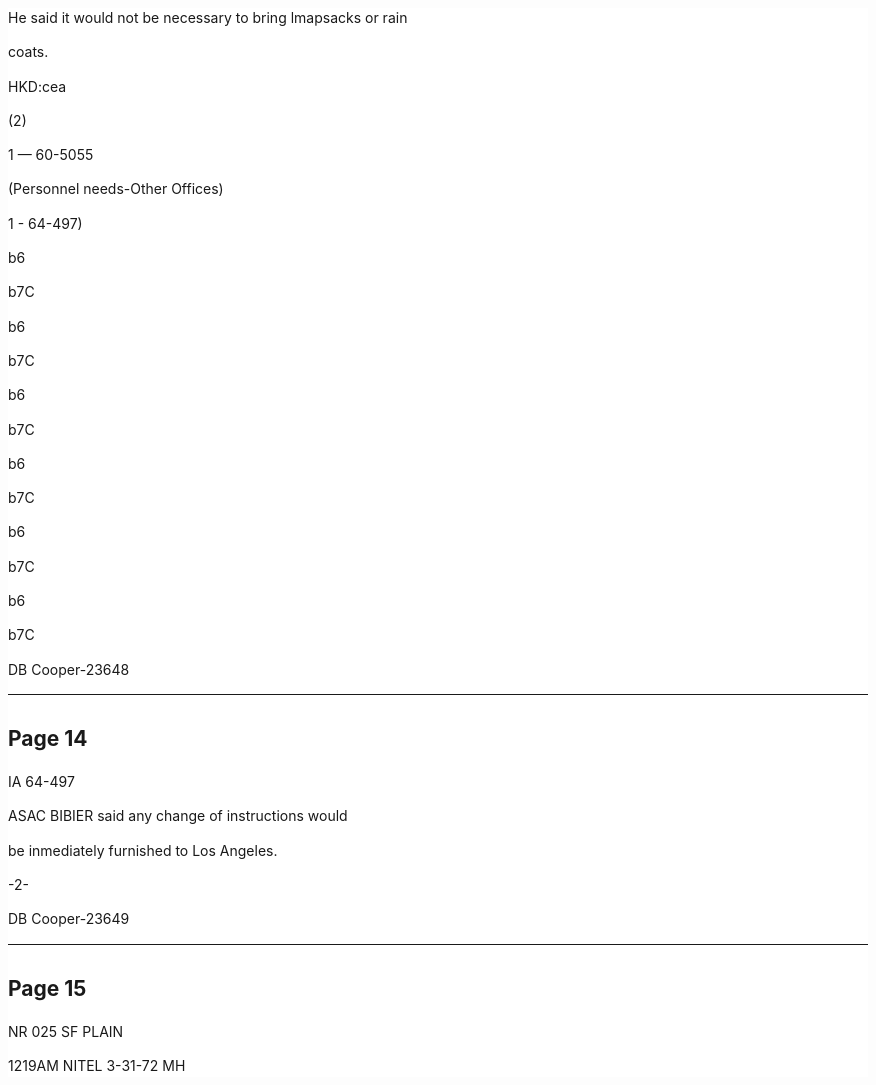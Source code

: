 He said it would not be necessary to bring lmapsacks or rain

coats.

HKD:cea

(2)

1 — 60-5055

(Personnel needs-Other Offices)

1 - 64-497)

b6

b7C

b6

b7C

b6

b7C

b6

b7C

b6

b7C

b6

b7C

DB Cooper-23648

---

## Page 14

IA 64-497

ASAC BIBIER said any change of instructions would

be inmediately furnished to Los Angeles.

-2-

DB Cooper-23649

---

## Page 15

NR 025 SF PLAIN

1219AM NITEL 3-31-72 MH
